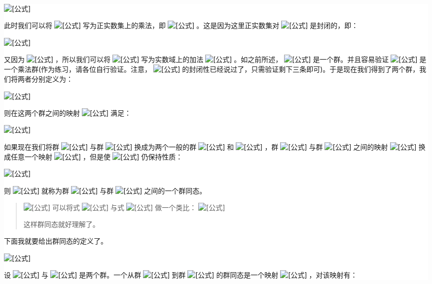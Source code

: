 ![[公式]](https://www.zhihu.com/equation?tex=%5Cforall%5C%2Cx_1%2C%5C%2Cx_2%5Cin%5Cmathbb%7BR%7D%5C%2C%3A%5C%2C%5Cexp%28x_1%29%5Ccdot%5Cexp%28x_2%29%5Cin%5Cmathbb%7BR%7D_%7B%3E0%7D.%5Ctag%7B3.2%7D)

此时我们可以将 ![[公式]](https://www.zhihu.com/equation?tex=%5Ccdot) 写为正实数集上的乘法，即 ![[公式]](https://www.zhihu.com/equation?tex=%5Ccdot_%7B%5Cmathbb%7BR%7D_%7B%3E0%7D%7D) 。这是因为这里正实数集对 ![[公式]](https://www.zhihu.com/equation?tex=%5Ccdot_%7B%5Cmathbb%7BR%7D_%7B%3E0%7D%7D) 是封闭的，即：

![[公式]](https://www.zhihu.com/equation?tex=%5Ccdot_%7B%5Cmathbb%7BR%7D_%7B%3E0%7D%7D%3A%5Cmathbb%7BR%7D_%7B%3E0%7D%5Ctimes%5Cmathbb%7BR%7D_%7B%3E0%7D%5Cto%5Cmathbb%7BR%7D_%7B%3E0%7D%2C%5Cquad+%28%5Cexp%28x_1%29%2C%5Cexp%28x_2%29%29%5Cmapsto+%5Cexp%28x_1%29%5Ccdot_%7B%5Cmathbb%7BR%7D_%7B%3E0%7D%7D%5Cexp%28x_2%29%5Ctag%7B3.3%7D.)

又因为 ![[公式]](https://www.zhihu.com/equation?tex=x_1%2C%5C%2Cx_2%5Cin%5Cmathbb%7BR%7D) ，所以我们可以将 ![[公式]](https://www.zhihu.com/equation?tex=%2B) 写为实数域上的加法 ![[公式]](https://www.zhihu.com/equation?tex=%2B_%7B%5Cmathbb%7BR%7D%7D) 。如之前所述， ![[公式]](https://www.zhihu.com/equation?tex=%28%5Cmathbb%7BR%7D%2C%2B_%7B%5Cmathbb%7BR%7D%7D%29) 是一个群。并且容易验证 ![[公式]](https://www.zhihu.com/equation?tex=%28%5Cmathbb%7BR%7D_%7B%3E0%7D%2C%5Ccdot_%7B%5Cmathbb%7BR%7D_%7B%3E0%7D%7D%29) 是一个乘法群(作为练习，请各位自行验证。注意， ![[公式]](https://www.zhihu.com/equation?tex=%5Ccdot_%7B%5Cmathbb%7BR%7D_%7B%3E0%7D%7D) 的封闭性已经说过了，只需验证剩下三条即可)。于是现在我们得到了两个群，我们将两者分别定义为：

![[公式]](https://www.zhihu.com/equation?tex=G%3A%3D%28%5Cmathbb%7BR%7D%2C%2B_%5Cmathbb%7BR%7D%29%2C%5Cquad+H%3A%3D%28%5Cmathbb%7BR%7D_%7B%3E0%7D%2C%5Ccdot_%7B%5Cmathbb%7BR%7D_%7B%3E0%7D%7D%29.%5Ctag%7B3.4%7D)

则在这两个群之间的映射 ![[公式]](https://www.zhihu.com/equation?tex=%5Cexp%3AG%5Cto+H) 满足：

![[公式]](https://www.zhihu.com/equation?tex=%5Cforall%5C%2Cx_1%2C%5C%2Cx_2%5Cin%5Cmathbb%7BR%7D%5C%2C%3A%5C%2C%5Cexp%5Cleft%28x_1%2B_%7B%5Cmathbb%7BR%7D%7Dx_2%5Cright%29%3D%5Cexp%28x_1%29%5Ccdot_%7B%5Cmathbb%7BR%7D_%7B%3E0%7D%7D%5Cexp%28x_2%29.%5Ctag%7B3.5%7D+)

如果现在我们将群 ![[公式]](https://www.zhihu.com/equation?tex=%28%5Cmathbb%7BR%7D%2C%2B_%5Cmathbb%7BR%7D%29) 与群 ![[公式]](https://www.zhihu.com/equation?tex=%28%5Cmathbb%7BR%7D_%7B%3E0%7D%2C%5Ccdot_%7B%5Cmathbb%7BR%7D_%7B%3E0%7D%7D%29) 换成为两个一般的群 ![[公式]](https://www.zhihu.com/equation?tex=%28G%2C%5Ccirc_G%29) 和 ![[公式]](https://www.zhihu.com/equation?tex=%28H%2C%5Ccirc_H%29) ，群 ![[公式]](https://www.zhihu.com/equation?tex=%28%5Cmathbb%7BR%7D%2C%2B_%5Cmathbb%7BR%7D%29) 与群 ![[公式]](https://www.zhihu.com/equation?tex=%28%5Cmathbb%7BR%7D_%7B%3E0%7D%2C%5Ccdot_%7B%5Cmathbb%7BR%7D_%7B%3E0%7D%7D%29) 之间的映射 ![[公式]](https://www.zhihu.com/equation?tex=%5Cexp) 换成任意一个映射 ![[公式]](https://www.zhihu.com/equation?tex=f) ，但是使 ![[公式]](https://www.zhihu.com/equation?tex=f) 仍保持性质：

![[公式]](https://www.zhihu.com/equation?tex=%5Cforall%5C%2Cg_1%2C%5C%2Cg_2%5Cin+G%5C%2C%3A%5C%2Cf%28g_1%5Ccirc_G+g_2%29%3Df%28g_1%29%5Ccirc_H+f%28g_2%29.%5Ctag%7B3.6%7D)

则 ![[公式]](https://www.zhihu.com/equation?tex=f) 就称为群 ![[公式]](https://www.zhihu.com/equation?tex=G) 与群 ![[公式]](https://www.zhihu.com/equation?tex=H) 之间的一个群同态。

> ![[公式]](https://www.zhihu.com/equation?tex=%5Clarge%5Cbm%7B%5Crm%7BRemark%3A%7D%7D)
> 可以将式 ![[公式]](https://www.zhihu.com/equation?tex=%283.6%29) 与式 ![[公式]](https://www.zhihu.com/equation?tex=%283.5%29) 做一个类比：
> ![[公式]](https://www.zhihu.com/equation?tex=%5Cbegin%7Barray%7D%7Bl%7D+%26x_i%3Dg_i%2C%5Cquad+i%3D1%2C2%2C%5C%5C+%26G%3D%5Cmathbb%7BR%7D%2C%5C%5C+%26H%3D%5Cmathbb%7BR%7D_%7B%3E0%7D%2C%5C%5C+%26f%3D%5Cexp%2C%5C%5C+%26%5Ccirc_G%3D%2B_%5Cmathbb%7BR%7D%2C%5C%5C+%26%5Ccirc_H%3D%5Ccdot_%7B%5Cmathbb%7BR%7D_%7B%3E0%7D%7D.+%5Cend%7Barray%7D%5C%5C)
>
> 这样群同态就好理解了。

下面我就要给出群同态的定义了。

![[公式]](https://www.zhihu.com/equation?tex=%5Ccolor%7Bblue%7D%7B%5Clarge%7B%5Cbm%7B%5Crm%7BDefinition%5Cquad+3.1%3A%7D%7D%7D%7D)

设 ![[公式]](https://www.zhihu.com/equation?tex=%28G%2C%5Ccirc_G%29) 与 ![[公式]](https://www.zhihu.com/equation?tex=%28H%2C%5Ccirc_H%29) 是两个群。一个从群 ![[公式]](https://www.zhihu.com/equation?tex=G) 到群 ![[公式]](https://www.zhihu.com/equation?tex=H) 的群同态是一个映射 ![[公式]](https://www.zhihu.com/equation?tex=f%3AG%5Cto+H) ，对该映射有：
